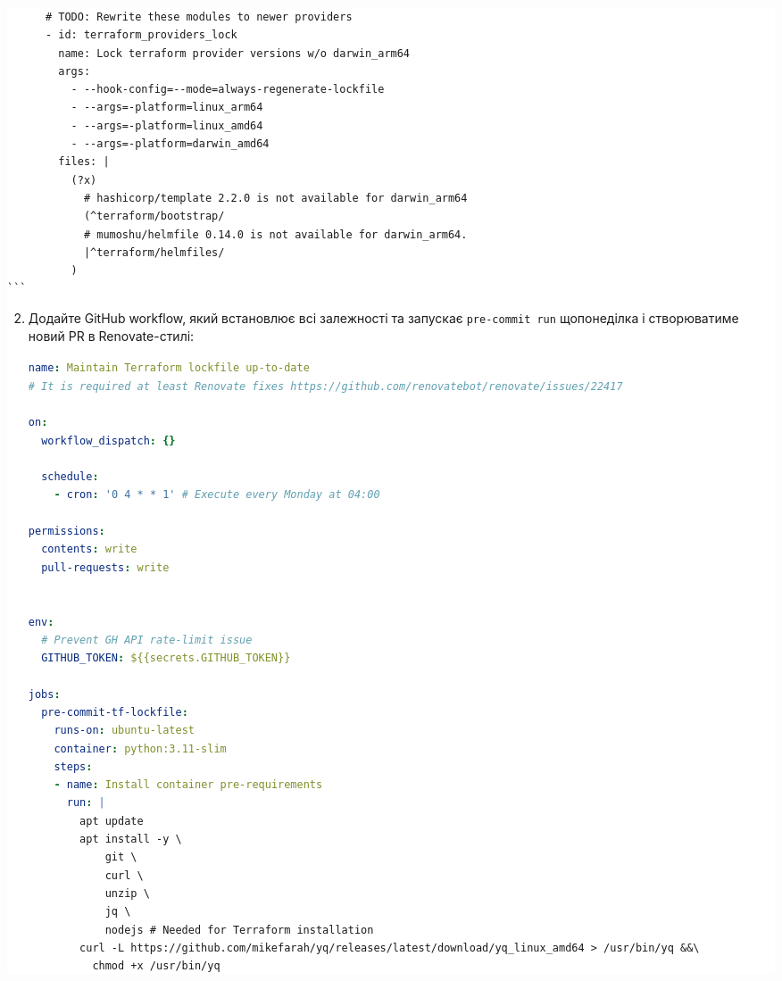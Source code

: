           # TODO: Rewrite these modules to newer providers
          - id: terraform_providers_lock
            name: Lock terraform provider versions w/o darwin_arm64
            args:
              - --hook-config=--mode=always-regenerate-lockfile
              - --args=-platform=linux_arm64
              - --args=-platform=linux_amd64
              - --args=-platform=darwin_amd64
            files: |
              (?x)
                # hashicorp/template 2.2.0 is not available for darwin_arm64
                (^terraform/bootstrap/
                # mumoshu/helmfile 0.14.0 is not available for darwin_arm64.
                |^terraform/helmfiles/
              )
    ```

2. Додайте GitHub workflow, який встановлює всі залежності та запускає `pre-commit run` щопонеділка і створюватиме новий PR в Renovate-стилі:

    ```yaml
    name: Maintain Terraform lockfile up-to-date
    # It is required at least Renovate fixes https://github.com/renovatebot/renovate/issues/22417

    on:
      workflow_dispatch: {}

      schedule:
        - cron: '0 4 * * 1' # Execute every Monday at 04:00

    permissions:
      contents: write
      pull-requests: write


    env:
      # Prevent GH API rate-limit issue
      GITHUB_TOKEN: ${{secrets.GITHUB_TOKEN}}

    jobs:
      pre-commit-tf-lockfile:
        runs-on: ubuntu-latest
        container: python:3.11-slim
        steps:
        - name: Install container pre-requirements
          run: |
            apt update
            apt install -y \
                git \
                curl \
                unzip \
                jq \
                nodejs # Needed for Terraform installation
            curl -L https://github.com/mikefarah/yq/releases/latest/download/yq_linux_amd64 > /usr/bin/yq &&\
              chmod +x /usr/bin/yq